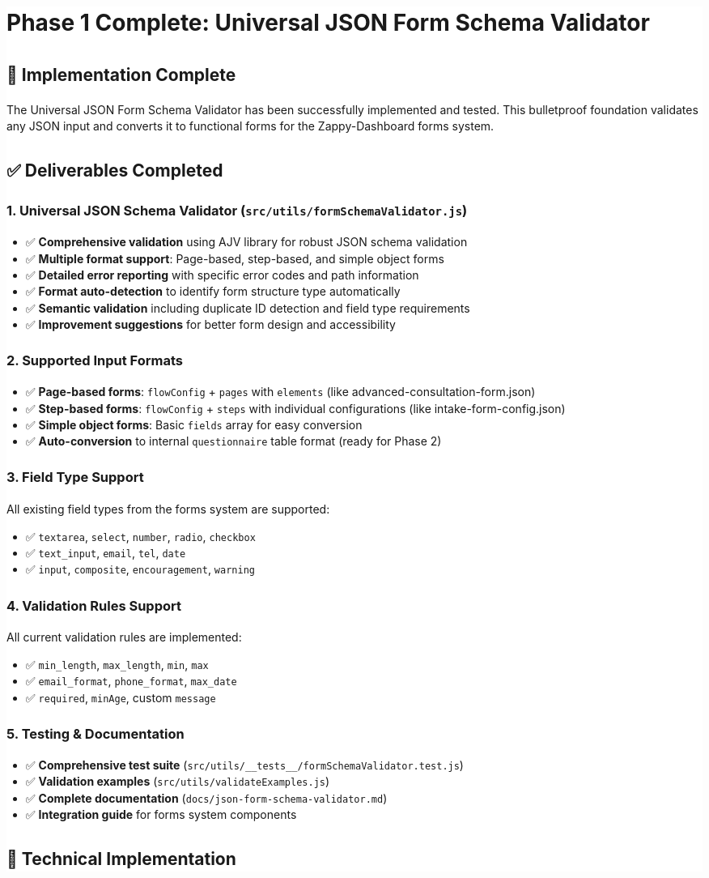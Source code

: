 # Phase 1 Complete: Universal JSON Form Schema Validator

## 🎉 Implementation Complete

The Universal JSON Form Schema Validator has been successfully implemented and tested. This bulletproof foundation validates any JSON input and converts it to functional forms for the Zappy-Dashboard forms system.

## ✅ Deliverables Completed

### 1. Universal JSON Schema Validator (`src/utils/formSchemaValidator.js`)
- ✅ **Comprehensive validation** using AJV library for robust JSON schema validation
- ✅ **Multiple format support**: Page-based, step-based, and simple object forms
- ✅ **Detailed error reporting** with specific error codes and path information
- ✅ **Format auto-detection** to identify form structure type automatically
- ✅ **Semantic validation** including duplicate ID detection and field type requirements
- ✅ **Improvement suggestions** for better form design and accessibility

### 2. Supported Input Formats
- ✅ **Page-based forms**: `flowConfig` + `pages` with `elements` (like advanced-consultation-form.json)
- ✅ **Step-based forms**: `flowConfig` + `steps` with individual configurations (like intake-form-config.json)
- ✅ **Simple object forms**: Basic `fields` array for easy conversion
- ✅ **Auto-conversion** to internal `questionnaire` table format (ready for Phase 2)

### 3. Field Type Support
All existing field types from the forms system are supported:
- ✅ `textarea`, `select`, `number`, `radio`, `checkbox`
- ✅ `text_input`, `email`, `tel`, `date`
- ✅ `input`, `composite`, `encouragement`, `warning`

### 4. Validation Rules Support
All current validation rules are implemented:
- ✅ `min_length`, `max_length`, `min`, `max`
- ✅ `email_format`, `phone_format`, `max_date`
- ✅ `required`, `minAge`, custom `message`

### 5. Testing & Documentation
- ✅ **Comprehensive test suite** (`src/utils/__tests__/formSchemaValidator.test.js`)
- ✅ **Validation examples** (`src/utils/validateExamples.js`)
- ✅ **Complete documentation** (`docs/json-form-schema-validator.md`)
- ✅ **Integration guide** for forms system components

## 🔧 Technical Implementation

